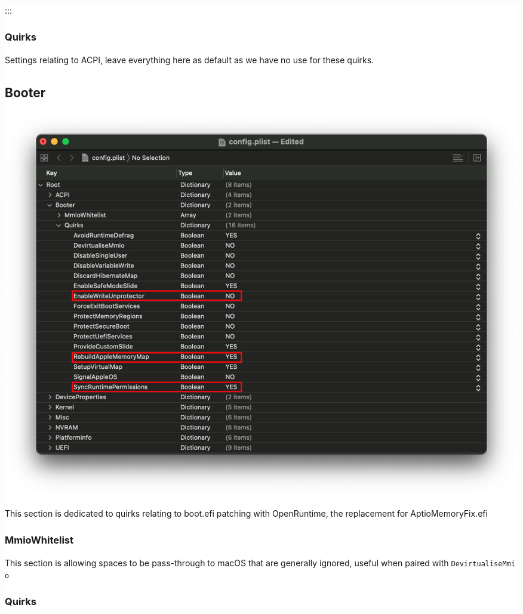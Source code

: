 :::

### Quirks

Settings relating to ACPI, leave everything here as default as we have no use for these quirks.

## Booter

![Booter](../images/config/config-universal/aptio-v-booter.png)

This section is dedicated to quirks relating to boot.efi patching with OpenRuntime, the replacement for AptioMemoryFix.efi

### MmioWhitelist

This section is allowing spaces to be pass-through to macOS that are generally ignored, useful when paired with `DevirtualiseMmio`

### Quirks
